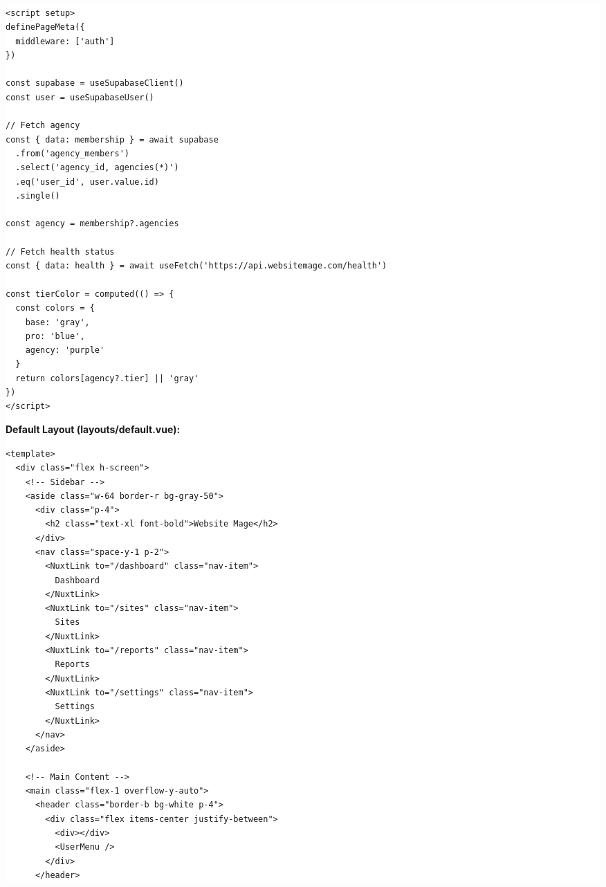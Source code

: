 ```vue
<script setup>
definePageMeta({
  middleware: ['auth']
})

const supabase = useSupabaseClient()
const user = useSupabaseUser()

// Fetch agency
const { data: membership } = await supabase
  .from('agency_members')
  .select('agency_id, agencies(*)')
  .eq('user_id', user.value.id)
  .single()

const agency = membership?.agencies

// Fetch health status
const { data: health } = await useFetch('https://api.websitemage.com/health')

const tierColor = computed(() => {
  const colors = {
    base: 'gray',
    pro: 'blue',
    agency: 'purple'
  }
  return colors[agency?.tier] || 'gray'
})
</script>
```

**Default Layout (layouts/default.vue):**
```vue
<template>
  <div class="flex h-screen">
    <!-- Sidebar -->
    <aside class="w-64 border-r bg-gray-50">
      <div class="p-4">
        <h2 class="text-xl font-bold">Website Mage</h2>
      </div>
      <nav class="space-y-1 p-2">
        <NuxtLink to="/dashboard" class="nav-item">
          Dashboard
        </NuxtLink>
        <NuxtLink to="/sites" class="nav-item">
          Sites
        </NuxtLink>
        <NuxtLink to="/reports" class="nav-item">
          Reports
        </NuxtLink>
        <NuxtLink to="/settings" class="nav-item">
          Settings
        </NuxtLink>
      </nav>
    </aside>
    
    <!-- Main Content -->
    <main class="flex-1 overflow-y-auto">
      <header class="border-b bg-white p-4">
        <div class="flex items-center justify-between">
          <div></div>
          <UserMenu />
        </div>
      </header>
```